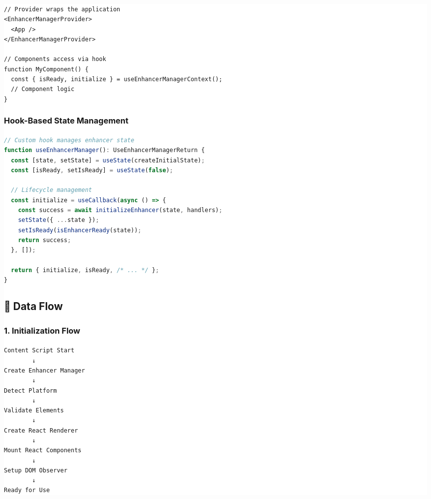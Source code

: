 ```tsx
// Provider wraps the application
<EnhancerManagerProvider>
  <App />
</EnhancerManagerProvider>

// Components access via hook
function MyComponent() {
  const { isReady, initialize } = useEnhancerManagerContext();
  // Component logic
}
```

### Hook-Based State Management

```typescript
// Custom hook manages enhancer state
function useEnhancerManager(): UseEnhancerManagerReturn {
  const [state, setState] = useState(createInitialState);
  const [isReady, setIsReady] = useState(false);
  
  // Lifecycle management
  const initialize = useCallback(async () => {
    const success = await initializeEnhancer(state, handlers);
    setState({ ...state });
    setIsReady(isEnhancerReady(state));
    return success;
  }, []);
  
  return { initialize, isReady, /* ... */ };
}
```

## 🔄 Data Flow

### 1. **Initialization Flow**

```
Content Script Start
        ↓
Create Enhancer Manager
        ↓
Detect Platform
        ↓
Validate Elements
        ↓
Create React Renderer
        ↓
Mount React Components
        ↓
Setup DOM Observer
        ↓
Ready for Use
```
